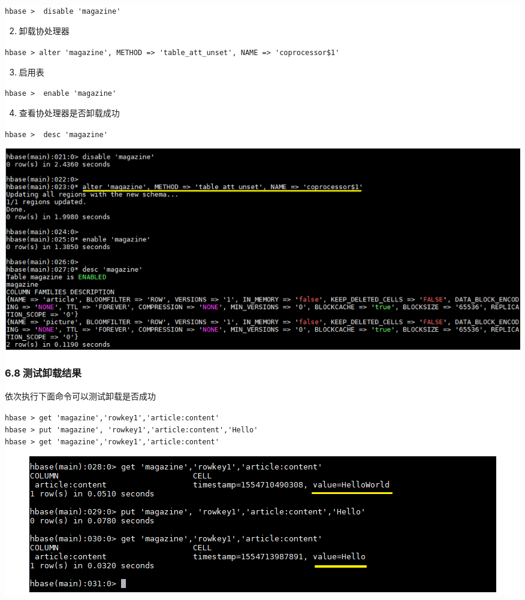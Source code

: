 ```shell
hbase >  disable 'magazine'
```
2. 卸载协处理器

```shell
hbase > alter 'magazine', METHOD => 'table_att_unset', NAME => 'coprocessor$1'
```

3. 启用表

```shell
hbase >  enable 'magazine'
```

4. 查看协处理器是否卸载成功

```shell
hbase >  desc 'magazine'
```

<div align="center"> <img  src="../pictures/hbase-co-unload.png"/> </div>

### 6.8 测试卸载结果

依次执行下面命令可以测试卸载是否成功

```shell
hbase > get 'magazine','rowkey1','article:content'
hbase > put 'magazine', 'rowkey1','article:content','Hello'
hbase > get 'magazine','rowkey1','article:content'
```

<div align="center"> <img  src="../pictures/hbase-unload-test.png"/> </div>
